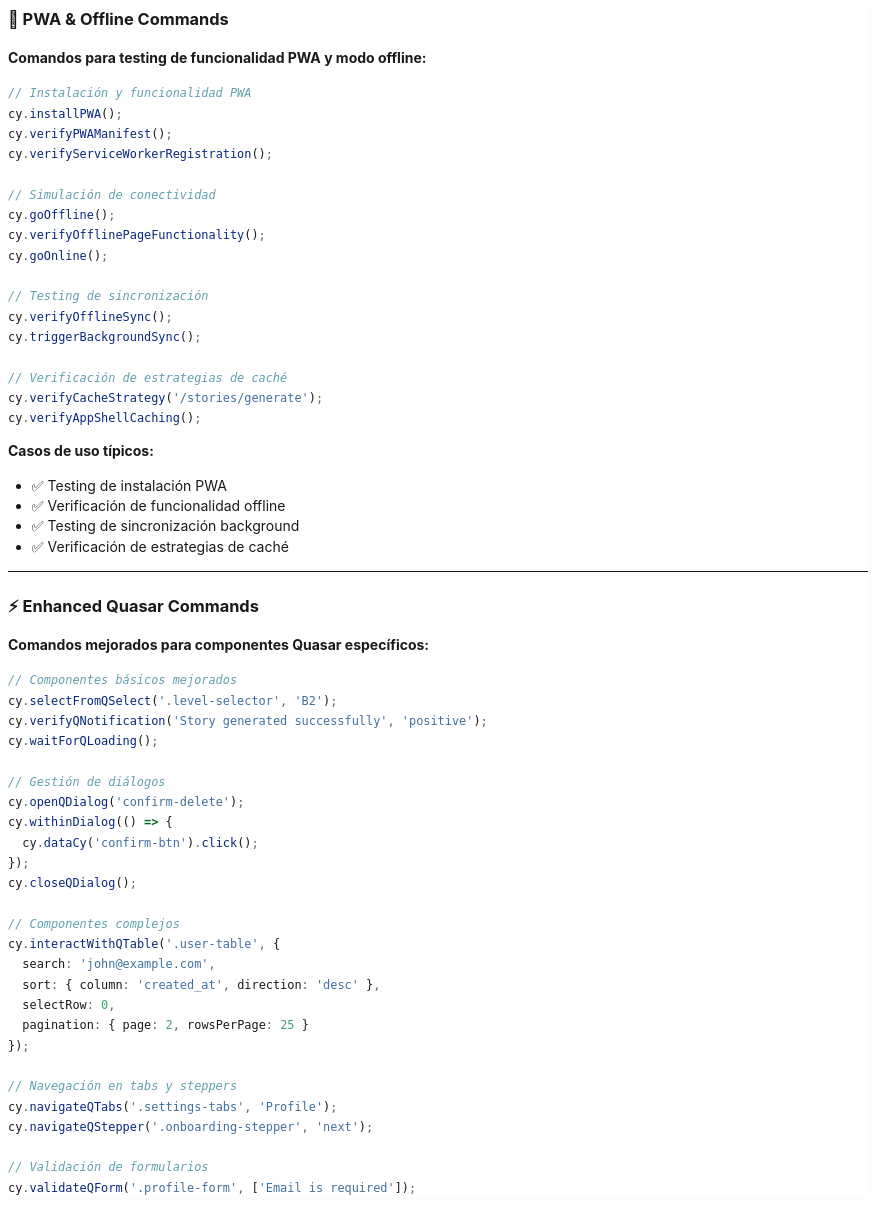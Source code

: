 ### **📱 PWA & Offline Commands**

**Comandos para testing de funcionalidad PWA y modo offline:**

```typescript
// Instalación y funcionalidad PWA
cy.installPWA();
cy.verifyPWAManifest();
cy.verifyServiceWorkerRegistration();

// Simulación de conectividad
cy.goOffline();
cy.verifyOfflinePageFunctionality();
cy.goOnline();

// Testing de sincronización
cy.verifyOfflineSync();
cy.triggerBackgroundSync();

// Verificación de estrategias de caché
cy.verifyCacheStrategy('/stories/generate');
cy.verifyAppShellCaching();
```

**Casos de uso típicos:**
- ✅ Testing de instalación PWA
- ✅ Verificación de funcionalidad offline
- ✅ Testing de sincronización background
- ✅ Verificación de estrategias de caché

---

### **⚡ Enhanced Quasar Commands**

**Comandos mejorados para componentes Quasar específicos:**

```typescript
// Componentes básicos mejorados
cy.selectFromQSelect('.level-selector', 'B2');
cy.verifyQNotification('Story generated successfully', 'positive');
cy.waitForQLoading();

// Gestión de diálogos
cy.openQDialog('confirm-delete');
cy.withinDialog(() => {
  cy.dataCy('confirm-btn').click();
});
cy.closeQDialog();

// Componentes complejos
cy.interactWithQTable('.user-table', {
  search: 'john@example.com',
  sort: { column: 'created_at', direction: 'desc' },
  selectRow: 0,
  pagination: { page: 2, rowsPerPage: 25 }
});

// Navegación en tabs y steppers
cy.navigateQTabs('.settings-tabs', 'Profile');
cy.navigateQStepper('.onboarding-stepper', 'next');

// Validación de formularios
cy.validateQForm('.profile-form', ['Email is required']);
```
